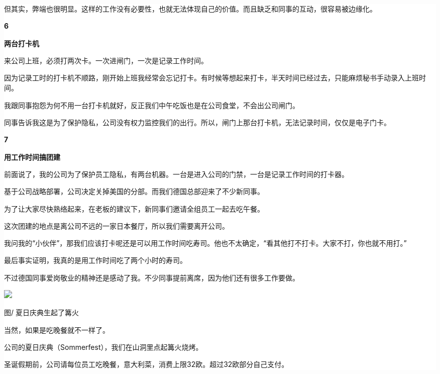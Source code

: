 但其实，弊端也很明显。这样的工作没有必要性，也就无法体现自己的价值。而且缺乏和同事的互动，很容易被边缘化。

  

**6**

**两台打卡机**

  

来公司上班，必须打两次卡。一次进闸门，一次是记录工作时间。

  

因为记录工时的打卡机不顺路，刚开始上班我经常会忘记打卡。有时候等想起来打卡，半天时间已经过去，只能麻烦秘书手动录入上班时间。

  

我跟同事抱怨为何不用一台打卡机就好，反正我们中午吃饭也是在公司食堂，不会出公司闸门。

  

同事告诉我这是为了保护隐私，公司没有权力监控我们的出行。所以，闸门上那台打卡机，无法记录时间，仅仅是电子门卡。

  

**7**

**用工作时间搞团建**

  

前面说了，我的公司为了保护员工隐私，有两台机器。一台是进入公司的门禁，一台是记录工作时间的打卡器。

  

基于公司战略部署，公司决定关掉美国的分部。而我们德国总部迎来了不少新同事。

  

为了让大家尽快熟络起来，在老板的建议下，新同事们邀请全组员工一起去吃午餐。

  

这次团建的地点是离公司不远的一家日本餐厅，所以我们需要离开公司。

  

我问我的“小伙伴”，那我们应该打卡呢还是可以用工作时间吃寿司。他也不太确定，“看其他打不打卡。大家不打，你也就不用打。”

  

最后事实证明，我真的是用工作时间吃了两个小时的寿司。

  

不过德国同事爱岗敬业的精神还是感动了我。不少同事提前离席，因为他们还有很多工作要做。

  

![](https://mmbiz.qpic.cn/mmbiz_jpg/YMlk2HgxTnmJy8pXUGgDSGuvmO03P5TAZXQ1liaiaB6krweG68chibmkQswF73nHj33PLqCbicdiaHMVJ19bobfMCdQ/640?wx_fmt=jpeg)

图/ 夏日庆典生起了篝火

  

当然，如果是吃晚餐就不一样了。

  

公司的夏日庆典（Sommerfest），我们在山洞里点起篝火烧烤。

  

圣诞假期前，公司请每位员工吃晚餐，意大利菜，消费上限32欧。超过32欧部分自己支付。
